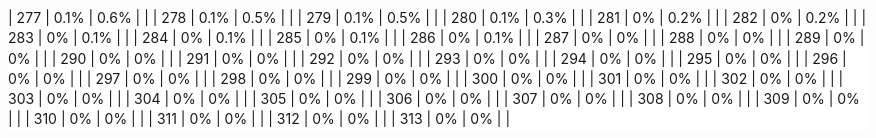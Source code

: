 | 277 | 0.1% | 0.6% |  |
| 278 | 0.1% | 0.5% |  |
| 279 | 0.1% | 0.5% |  |
| 280 | 0.1% | 0.3% |  |
| 281 | 0% | 0.2% |  |
| 282 | 0% | 0.2% |  |
| 283 | 0% | 0.1% |  |
| 284 | 0% | 0.1% |  |
| 285 | 0% | 0.1% |  |
| 286 | 0% | 0.1% |  |
| 287 | 0% | 0% |  |
| 288 | 0% | 0% |  |
| 289 | 0% | 0% |  |
| 290 | 0% | 0% |  |
| 291 | 0% | 0% |  |
| 292 | 0% | 0% |  |
| 293 | 0% | 0% |  |
| 294 | 0% | 0% |  |
| 295 | 0% | 0% |  |
| 296 | 0% | 0% |  |
| 297 | 0% | 0% |  |
| 298 | 0% | 0% |  |
| 299 | 0% | 0% |  |
| 300 | 0% | 0% |  |
| 301 | 0% | 0% |  |
| 302 | 0% | 0% |  |
| 303 | 0% | 0% |  |
| 304 | 0% | 0% |  |
| 305 | 0% | 0% |  |
| 306 | 0% | 0% |  |
| 307 | 0% | 0% |  |
| 308 | 0% | 0% |  |
| 309 | 0% | 0% |  |
| 310 | 0% | 0% |  |
| 311 | 0% | 0% |  |
| 312 | 0% | 0% |  |
| 313 | 0% | 0% |  |